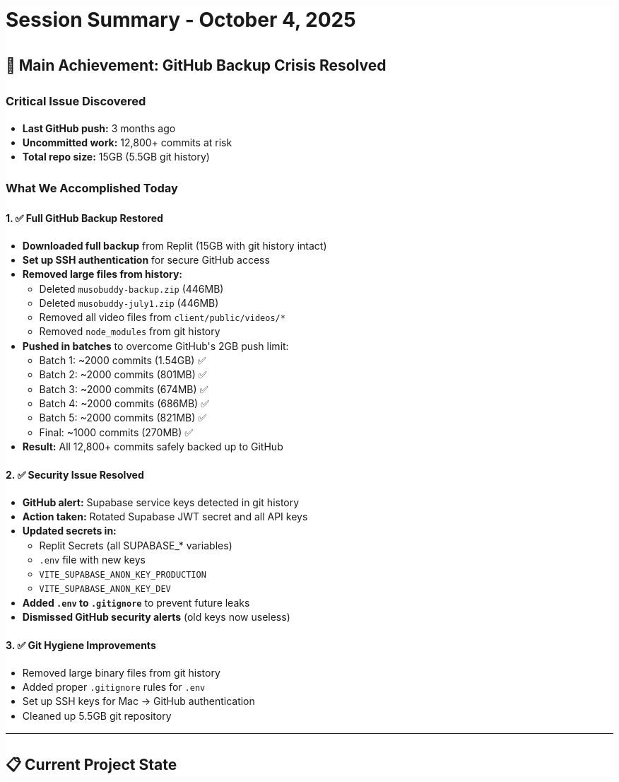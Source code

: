 # Session Summary - October 4, 2025

## 🎯 Main Achievement: GitHub Backup Crisis Resolved

### Critical Issue Discovered
- **Last GitHub push:** 3 months ago
- **Uncommitted work:** 12,800+ commits at risk
- **Total repo size:** 15GB (5.5GB git history)

### What We Accomplished Today

#### 1. ✅ Full GitHub Backup Restored
- **Downloaded full backup** from Replit (15GB with git history intact)
- **Set up SSH authentication** for secure GitHub access
- **Removed large files from history:**
  - Deleted `musobuddy-backup.zip` (446MB)
  - Deleted `musobuddy-july1.zip` (446MB)
  - Removed all video files from `client/public/videos/*`
  - Removed `node_modules` from git history
- **Pushed in batches** to overcome GitHub's 2GB push limit:
  - Batch 1: ~2000 commits (1.54GB) ✅
  - Batch 2: ~2000 commits (801MB) ✅
  - Batch 3: ~2000 commits (674MB) ✅
  - Batch 4: ~2000 commits (686MB) ✅
  - Batch 5: ~2000 commits (821MB) ✅
  - Final: ~1000 commits (270MB) ✅
- **Result:** All 12,800+ commits safely backed up to GitHub

#### 2. ✅ Security Issue Resolved
- **GitHub alert:** Supabase service keys detected in git history
- **Action taken:** Rotated Supabase JWT secret and all API keys
- **Updated secrets in:**
  - Replit Secrets (all SUPABASE_* variables)
  - `.env` file with new keys
  - `VITE_SUPABASE_ANON_KEY_PRODUCTION`
  - `VITE_SUPABASE_ANON_KEY_DEV`
- **Added `.env` to `.gitignore`** to prevent future leaks
- **Dismissed GitHub security alerts** (old keys now useless)

#### 3. ✅ Git Hygiene Improvements
- Removed large binary files from git history
- Added proper `.gitignore` rules for `.env`
- Set up SSH keys for Mac → GitHub authentication
- Cleaned up 5.5GB git repository

---

## 📋 Current Project State
